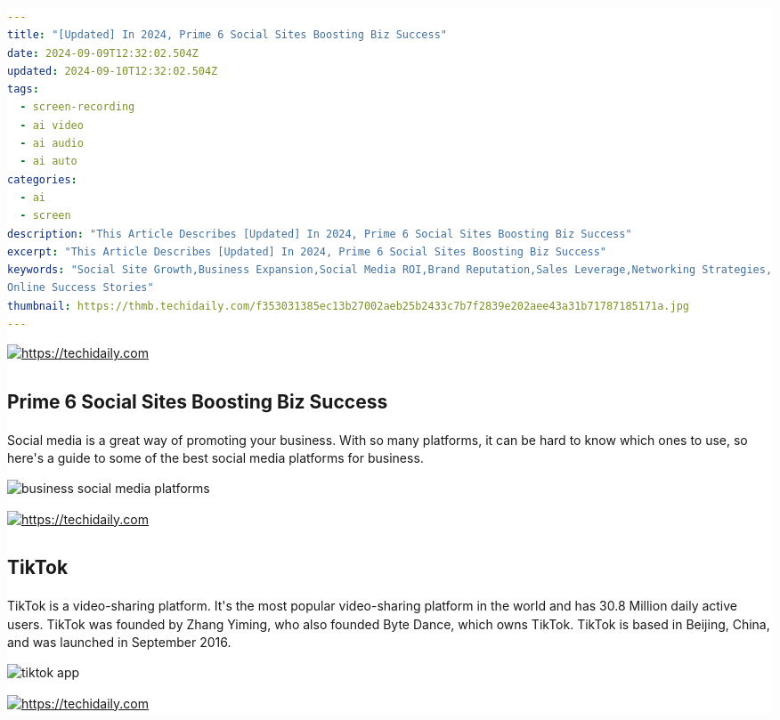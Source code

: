 ```yaml
---
title: "[Updated] In 2024, Prime 6 Social Sites Boosting Biz Success"
date: 2024-09-09T12:32:02.504Z
updated: 2024-09-10T12:32:02.504Z
tags: 
  - screen-recording
  - ai video
  - ai audio
  - ai auto
categories: 
  - ai
  - screen
description: "This Article Describes [Updated] In 2024, Prime 6 Social Sites Boosting Biz Success"
excerpt: "This Article Describes [Updated] In 2024, Prime 6 Social Sites Boosting Biz Success"
keywords: "Social Site Growth,Business Expansion,Social Media ROI,Brand Reputation,Sales Leverage,Networking Strategies,Online Success Stories"
thumbnail: https://thmb.techidaily.com/f353031385ec13b27002aeb25b2433c7b7f2839e202aee43a31b71787185171a.jpg
---
```



<a href="https://appsumo.8odi.net/c/5597632/2137394/7443" target="_top" id="2137394">
  <img src="//a.impactradius-go.com/display-ad/7443-2137394" border="0" alt="https://techidaily.com" width="600" height="90"/>
</a>
<img height="0" width="0" src="https://appsumo.8odi.net/i/5597632/2137394/7443" style="position:absolute;visibility:hidden;" border="0" />

## Prime 6 Social Sites Boosting Biz Success

Social media is a great way of promoting your business. With so many platforms, it can be hard to know which ones to use, so here's a guide to some of the best social media platforms for business.

![business social media platforms](https://images.wondershare.com/filmora/article-images/2022/09/business-social-media-platforms.jpg)


<a href="https://bluettius.sjv.io/c/5597632/2139122/17108" target="_top" id="2139122">
  <img src="//a.impactradius-go.com/display-ad/17108-2139122" border="0" alt="https://techidaily.com" width="468" height="60"/>
</a>
<img height="0" width="0" src="https://bluettius.sjv.io/i/5597632/2139122/17108" style="position:absolute;visibility:hidden;" border="0" />

## TikTok

TikTok is a video-sharing platform. It's the most popular video-sharing platform in the world and has 30.8 Million daily active users. TikTok was founded by Zhang Yiming, who also founded Byte Dance, which owns TikTok. TikTok is based in Beijing, China, and was launched in September 2016.

![tiktok app](https://images.wondershare.com/filmora/article-images/2022/09/tiktok-app.jpg)


<a href="https://aligracehair.sjv.io/c/5597632/2135374/19272" target="_top" id="2135374">
  <img src="//a.impactradius-go.com/display-ad/19272-2135374" border="0" alt="https://techidaily.com" width="468" height="60"/>
</a>
<img height="0" width="0" src="https://aligracehair.sjv.io/i/5597632/2135374/19272" style="position:absolute;visibility:hidden;" border="0" />

